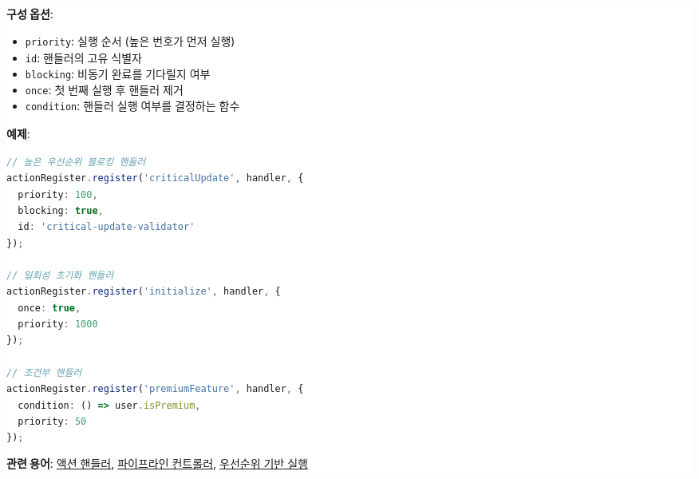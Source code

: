 **구성 옵션**:
- `priority`: 실행 순서 (높은 번호가 먼저 실행)
- `id`: 핸들러의 고유 식별자
- `blocking`: 비동기 완료를 기다릴지 여부
- `once`: 첫 번째 실행 후 핸들러 제거
- `condition`: 핸들러 실행 여부를 결정하는 함수

**예제**:
```typescript
// 높은 우선순위 블로킹 핸들러
actionRegister.register('criticalUpdate', handler, {
  priority: 100,
  blocking: true,
  id: 'critical-update-validator'
});

// 일회성 초기화 핸들러
actionRegister.register('initialize', handler, {
  once: true,
  priority: 1000
});

// 조건부 핸들러
actionRegister.register('premiumFeature', handler, {
  condition: () => user.isPremium,
  priority: 50
});
```

**관련 용어**: [액션 핸들러](#액션-핸들러), [파이프라인 컨트롤러](#파이프라인-컨트롤러), [우선순위 기반 실행](./api-terms.md#우선순위-기반-실행)